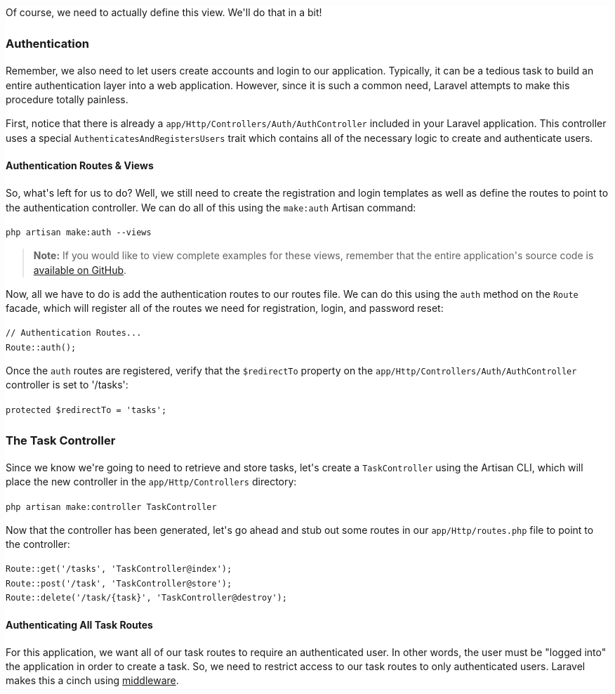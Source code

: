 Of course, we need to actually define this view. We'll do that in a bit!

<a name="authentication-routing"></a>
### Authentication

Remember, we also need to let users create accounts and login to our application. Typically, it can be a tedious task to build an entire authentication layer into a web application. However, since it is such a common need, Laravel attempts to make this procedure totally painless.

First, notice that there is already a `app/Http/Controllers/Auth/AuthController` included in your Laravel application. This controller uses a special `AuthenticatesAndRegistersUsers` trait which contains all of the necessary logic to create and authenticate users.

#### Authentication Routes & Views

So, what's left for us to do? Well, we still need to create the registration and login templates as well as define the routes to point to the authentication controller. We can do all of this using the `make:auth` Artisan command:

	php artisan make:auth --views

> **Note:** If you would like to view complete examples for these views, remember that the entire application's source code is [available on GitHub](https://github.com/laravel/quickstart-intermediate).

Now, all we have to do is add the authentication routes to our routes file. We can do this using the `auth` method on the `Route` facade, which will register all of the routes we need for registration, login, and password reset:

	// Authentication Routes...
	Route::auth();

Once the `auth` routes are registered, verify that the `$redirectTo` property on the `app/Http/Controllers/Auth/AuthController` controller is set to '/tasks':

	protected $redirectTo = 'tasks';

<a name="the-task-controller"></a>
### The Task Controller

Since we know we're going to need to retrieve and store tasks, let's create a `TaskController` using the Artisan CLI, which will place the new controller in the `app/Http/Controllers` directory:

	php artisan make:controller TaskController

Now that the controller has been generated, let's go ahead and stub out some routes in our `app/Http/routes.php` file to point to the controller:

	Route::get('/tasks', 'TaskController@index');
	Route::post('/task', 'TaskController@store');
	Route::delete('/task/{task}', 'TaskController@destroy');

#### Authenticating All Task Routes

For this application, we want all of our task routes to require an authenticated user. In other words, the user must be "logged into" the application in order to create a task. So, we need to restrict access to our task routes to only authenticated users. Laravel makes this a cinch using [middleware](/docs/{{version}}/middleware).
